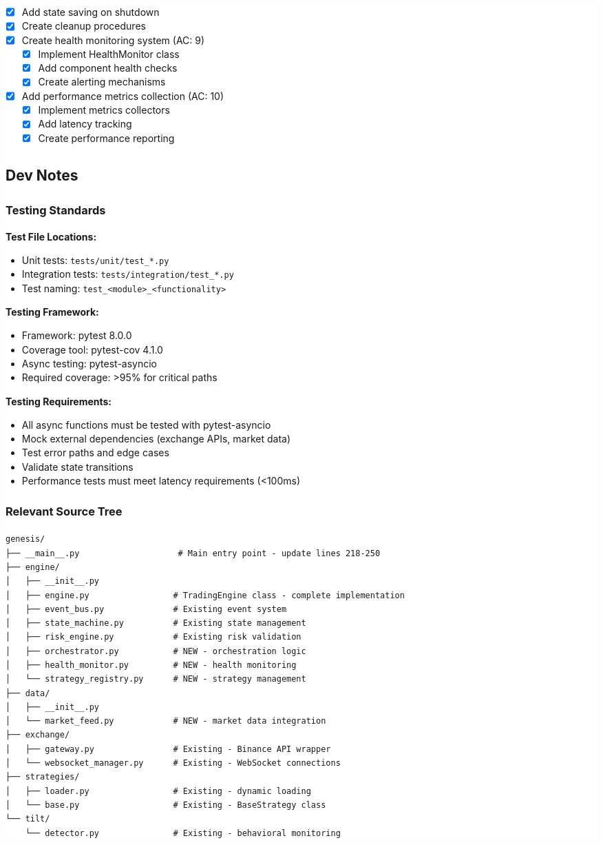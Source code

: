   - [x] Add state saving on shutdown
  - [x] Create cleanup procedures
- [x] Create health monitoring system (AC: 9)
  - [x] Implement HealthMonitor class
  - [x] Add component health checks
  - [x] Create alerting mechanisms
- [x] Add performance metrics collection (AC: 10)
  - [x] Implement metrics collectors
  - [x] Add latency tracking
  - [x] Create performance reporting

## Dev Notes

### Testing Standards

**Test File Locations:**
- Unit tests: `tests/unit/test_*.py`
- Integration tests: `tests/integration/test_*.py`
- Test naming: `test_<module>_<functionality>`

**Testing Framework:**
- Framework: pytest 8.0.0
- Coverage tool: pytest-cov 4.1.0
- Async testing: pytest-asyncio
- Required coverage: >95% for critical paths

**Testing Requirements:**
- All async functions must be tested with pytest-asyncio
- Mock external dependencies (exchange APIs, market data)
- Test error paths and edge cases
- Validate state transitions
- Performance tests must meet latency requirements (<100ms)

### Relevant Source Tree

```plaintext
genesis/
├── __main__.py                    # Main entry point - update lines 218-250
├── engine/
│   ├── __init__.py
│   ├── engine.py                 # TradingEngine class - complete implementation
│   ├── event_bus.py              # Existing event system
│   ├── state_machine.py          # Existing state management
│   ├── risk_engine.py            # Existing risk validation
│   ├── orchestrator.py           # NEW - orchestration logic
│   ├── health_monitor.py         # NEW - health monitoring
│   └── strategy_registry.py      # NEW - strategy management
├── data/
│   ├── __init__.py
│   └── market_feed.py            # NEW - market data integration
├── exchange/
│   ├── gateway.py                # Existing - Binance API wrapper
│   └── websocket_manager.py      # Existing - WebSocket connections
├── strategies/
│   ├── loader.py                 # Existing - dynamic loading
│   └── base.py                   # Existing - BaseStrategy class
└── tilt/
    └── detector.py               # Existing - behavioral monitoring
```
